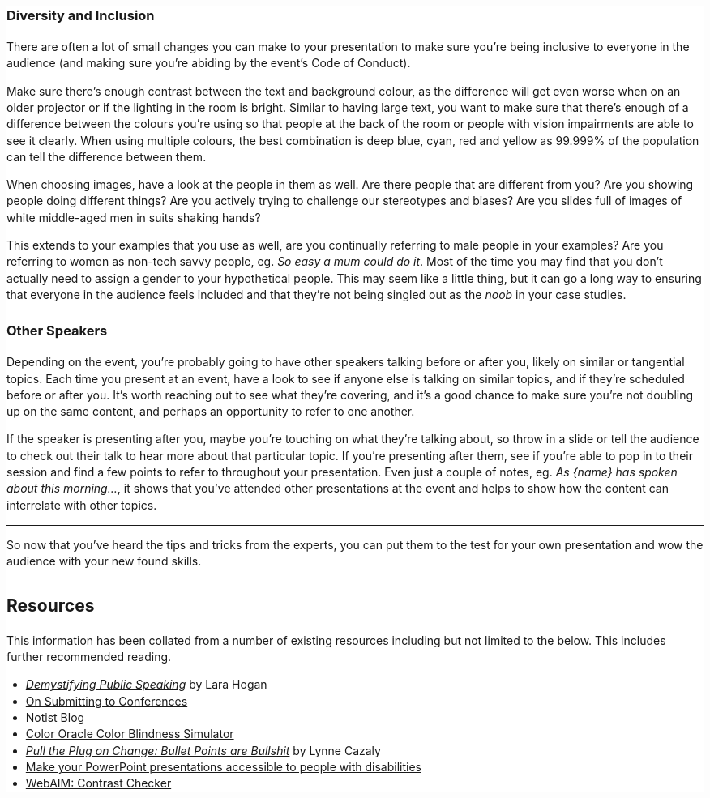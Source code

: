 ### Diversity and Inclusion

There are often a lot of small changes you can make to your presentation to make sure you’re being inclusive to everyone in the audience (and making sure you’re abiding by the event’s Code of Conduct).

Make sure there’s enough contrast between the text and background colour, as the difference will get even worse when on an older projector or if the lighting in the room is bright. Similar to having large text, you want to make sure that there’s enough of a difference between the colours you’re using so that people at the back of the room or people with vision impairments are able to see it clearly. When using multiple colours, the best combination is deep blue, cyan, red and yellow as 99.999% of the population can tell the difference between them.

When choosing images, have a look at the people in them as well. Are there people that are different from you? Are you showing people doing different things? Are you actively trying to challenge our stereotypes and biases? Are you slides full of images of white middle-aged men in suits shaking hands?

This extends to your examples that you use as well, are you continually referring to male people in your examples? Are you referring to women as non-tech savvy people, eg. _So easy a mum could do it_. Most of the time you may find that you don’t actually need to assign a gender to your hypothetical people. This may seem like a little thing, but it can go a long way to ensuring that everyone in the audience feels included and that they’re not being singled out as the _noob_ in your case studies.

### Other Speakers

Depending on the event, you’re probably going to have other speakers talking before or after you, likely on similar or tangential topics. Each time you present at an event, have a look to see if anyone else is talking on similar topics, and if they’re scheduled before or after you. It’s worth reaching out to see what they’re covering, and it’s a good chance to make sure you’re not doubling up on the same content, and perhaps an opportunity to refer to one another.

If the speaker is presenting after you, maybe you’re touching on what they’re talking about, so throw in a slide or tell the audience to check out their talk to hear more about that particular topic. If you’re presenting after them, see if you’re able to pop in to their session and find a few points to refer to throughout your presentation. Even just a couple of notes, eg. _As {name} has spoken about this morning…_, it shows that you’ve attended other presentations at the event and helps to show how the content can interrelate with other topics.

---

So now that you’ve heard the tips and tricks from the experts, you can put them to the test for your own presentation and wow the audience with your new found skills.

## Resources
This information has been collated from a number of existing resources including but not limited to the below. This includes further recommended reading.

- [_Demystifying Public Speaking_](https://abookapart.com/products/demystifying-public-speaking) by Lara Hogan
- [On Submitting to Conferences](https://blog.amyskapers.dev/on-submitting-to-conferences/)
- [Notist Blog](https://be.noti.st/)
- [Color Oracle Color Blindness Simulator](https://colororacle.org/)
- [_Pull the Plug on Change: Bullet Points are Bullshit_](https://www.lynnecazaly.com.au/blog/2015/1/30/pull-the-plug-on-change-bullet-points-are-bullshit-1.html) by Lynne Cazaly
- [Make your PowerPoint presentations accessible to people with disabilities](https://support.microsoft.com/en-us/office/make-your-powerpoint-presentations-accessible-to-people-with-disabilities-6f7772b2-2f33-4bd2-8ca7-dae3b2b3ef25)
- [WebAIM: Contrast Checker](https://webaim.org/resources/contrastchecker/)